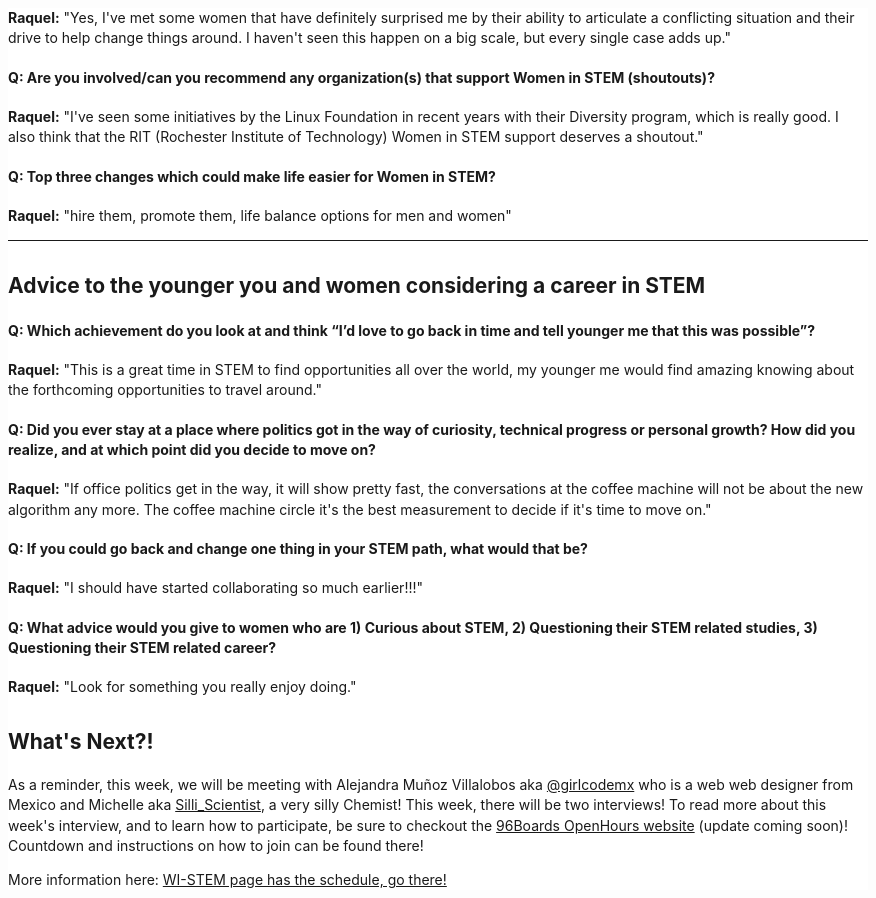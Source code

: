 **Raquel:** "Yes, I've met some women that have definitely surprised me by their ability to articulate a conflicting situation and their drive to help change things around. I haven't seen this happen on a big scale, but every single case adds up."

#### Q: Are you involved/can you recommend any organization(s) that support Women in STEM (shoutouts)?

**Raquel:** "I've seen some initiatives by the Linux Foundation in recent years with their Diversity program, which is really good. I also think that the RIT (Rochester Institute of Technology) Women in STEM support deserves a shoutout."

#### Q: Top three changes which could make life easier for Women in STEM?

**Raquel:** "hire them, promote them, life balance options for men and women"

---

## Advice to the younger you and women considering a career in STEM

#### Q: Which achievement do you look at and think “I’d love to go back in time and tell younger me that this was possible”?

**Raquel:** "This is a great time in STEM to find opportunities all over the world, my younger me would find amazing knowing about the forthcoming opportunities to travel around."

#### Q: Did you ever stay at a place where politics got in the way of curiosity, technical progress or personal growth? How did you realize, and at which point did you decide to move on?

**Raquel:** "If office politics get in the way, it will show pretty fast, the conversations at the coffee machine will not be about the new algorithm any more. The coffee machine circle it's the best measurement to decide if it's time to move on."

#### Q: If you could go back and change one thing in your STEM path, what would that be?

**Raquel:** "I should have started collaborating so much earlier!!!"

#### Q: What advice would you give to women who are 1) Curious about STEM, 2) Questioning their STEM related studies, 3) Questioning their STEM related career?

**Raquel:** "Look for something you really enjoy doing."

## What's Next?!

As a reminder, this week, we will be meeting with Alejandra Muñoz Villalobos aka [@girlcodemx](https://www.instagram.com/girlcodemx/) who is a web web designer from Mexico and Michelle aka [Silli_Scientist](https://www.instagram.com/silli_scientist/), a very silly Chemist! This week, there will be two interviews! To read more about this week's interview, and to learn how to participate, be sure to checkout the [96Boards OpenHours website](https://www.96boards.org/) (update coming soon)! Countdown and instructions on how to join can be found there!

More information here: [WI-STEM page has the schedule, go there! ](https://www.96boards.org/go/wistem-2018/)
